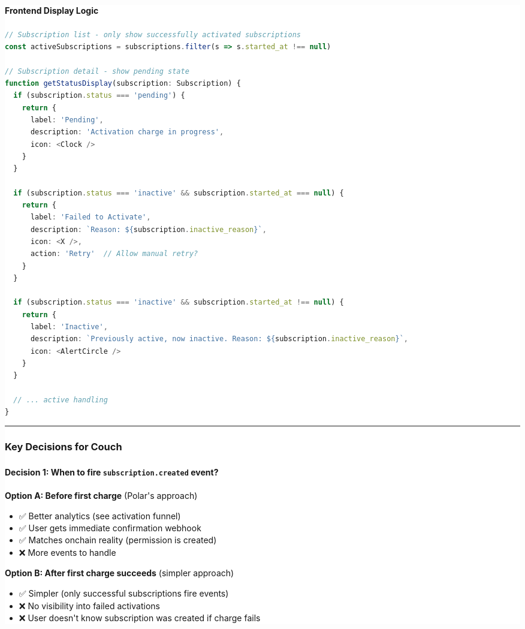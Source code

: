 #### Frontend Display Logic

```typescript
// Subscription list - only show successfully activated subscriptions
const activeSubscriptions = subscriptions.filter(s => s.started_at !== null)

// Subscription detail - show pending state
function getStatusDisplay(subscription: Subscription) {
  if (subscription.status === 'pending') {
    return {
      label: 'Pending',
      description: 'Activation charge in progress',
      icon: <Clock />
    }
  }

  if (subscription.status === 'inactive' && subscription.started_at === null) {
    return {
      label: 'Failed to Activate',
      description: `Reason: ${subscription.inactive_reason}`,
      icon: <X />,
      action: 'Retry'  // Allow manual retry?
    }
  }

  if (subscription.status === 'inactive' && subscription.started_at !== null) {
    return {
      label: 'Inactive',
      description: `Previously active, now inactive. Reason: ${subscription.inactive_reason}`,
      icon: <AlertCircle />
    }
  }

  // ... active handling
}
```

---

### Key Decisions for Couch

#### Decision 1: When to fire `subscription.created` event?

**Option A: Before first charge** (Polar's approach)
- ✅ Better analytics (see activation funnel)
- ✅ User gets immediate confirmation webhook
- ✅ Matches onchain reality (permission is created)
- ❌ More events to handle

**Option B: After first charge succeeds** (simpler approach)
- ✅ Simpler (only successful subscriptions fire events)
- ❌ No visibility into failed activations
- ❌ User doesn't know subscription was created if charge fails
